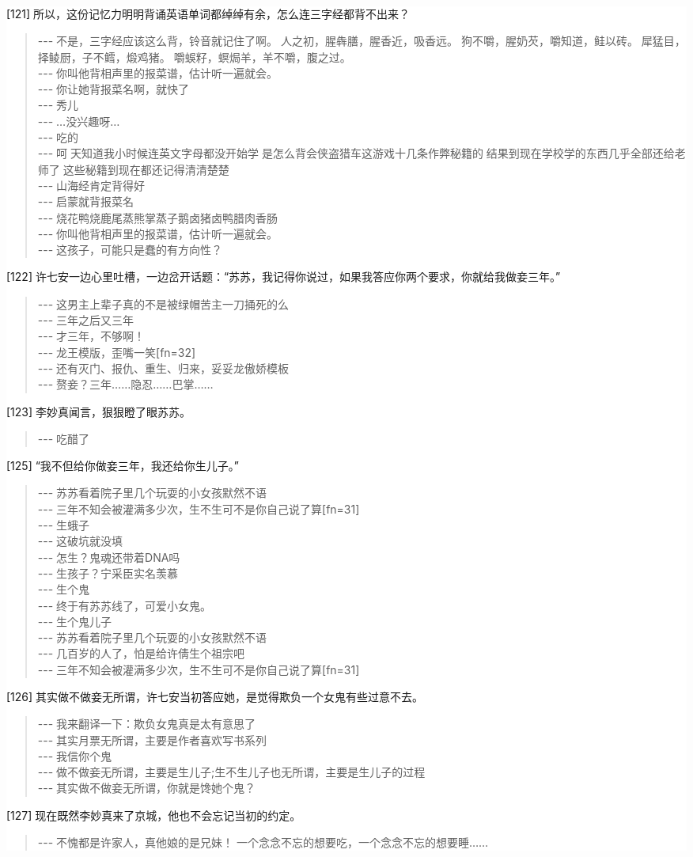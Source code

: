 [121] 所以，这份记忆力明明背诵英语单词都绰绰有余，怎么连三字经都背不出来？
>--- 不是，三字经应该这么背，铃音就记住了啊。
人之初，腥犇膳，腥香近，吸香远。
狗不嚼，腥奶芡，嚼知道，鲑以砖。
犀猛目，择鲮厨，子不鳕，煅鸡猪。
嚼蜈籽，螟焗羊，羊不嚼，腹之过。<br>
>--- 你叫他背相声里的报菜谱，估计听一遍就会。<br>
>--- 你让她背报菜名啊，就快了<br>
>--- 秀儿<br>
>--- …没兴趣呀…<br>
>--- 吃的<br>
>--- 呵 天知道我小时候连英文字母都没开始学 是怎么背会侠盗猎车这游戏十几条作弊秘籍的 结果到现在学校学的东西几乎全部还给老师了 这些秘籍到现在都还记得清清楚楚<br>
>--- 山海经肯定背得好<br>
>--- 启蒙就背报菜名<br>
>--- 烧花鸭烧鹿尾蒸熊掌蒸子鹅卤猪卤鸭腊肉香肠<br>
>--- 你叫他背相声里的报菜谱，估计听一遍就会。<br>
>--- 这孩子，可能只是蠢的有方向性？<br>

[122] 许七安一边心里吐槽，一边岔开话题：“苏苏，我记得你说过，如果我答应你两个要求，你就给我做妾三年。”
>--- 这男主上辈子真的不是被绿帽苦主一刀捅死的么<br>
>--- 三年之后又三年<br>
>--- 才三年，不够啊！<br>
>--- 龙王模版，歪嘴一笑[fn=32]<br>
>--- 还有灭门、报仇、重生、归来，妥妥龙傲娇模板<br>
>--- 赘妾？三年……隐忍……巴掌……<br>

[123] 李妙真闻言，狠狠瞪了眼苏苏。
>--- 吃醋了<br>

[125] “我不但给你做妾三年，我还给你生儿子。”
>--- 苏苏看着院子里几个玩耍的小女孩默然不语<br>
>--- 三年不知会被灌满多少次，生不生可不是你自己说了算[fn=31]<br>
>--- 生蛾子<br>
>--- 这破坑就没填<br>
>--- 怎生？鬼魂还带着DNA吗<br>
>--- 生孩子？宁采臣实名羡慕<br>
>--- 生个鬼<br>
>--- 终于有苏苏线了，可爱小女鬼。<br>
>--- 生个鬼儿子<br>
>--- 苏苏看着院子里几个玩耍的小女孩默然不语<br>
>--- 几百岁的人了，怕是给许倩生个祖宗吧<br>
>--- 三年不知会被灌满多少次，生不生可不是你自己说了算[fn=31]<br>

[126] 其实做不做妾无所谓，许七安当初答应她，是觉得欺负一个女鬼有些过意不去。
>--- 我来翻译一下：欺负女鬼真是太有意思了<br>
>--- 其实月票无所谓，主要是作者喜欢写书系列<br>
>--- 我信你个鬼<br>
>--- 做不做妾无所谓，主要是生儿子;生不生儿子也无所谓，主要是生儿子的过程<br>
>--- 其实做不做妾无所谓，你就是馋她个鬼？<br>

[127] 现在既然李妙真来了京城，他也不会忘记当初的约定。
>--- 不愧都是许家人，真他娘的是兄妹！
一个念念不忘的想要吃，一个念念不忘的想要睡……<br>
